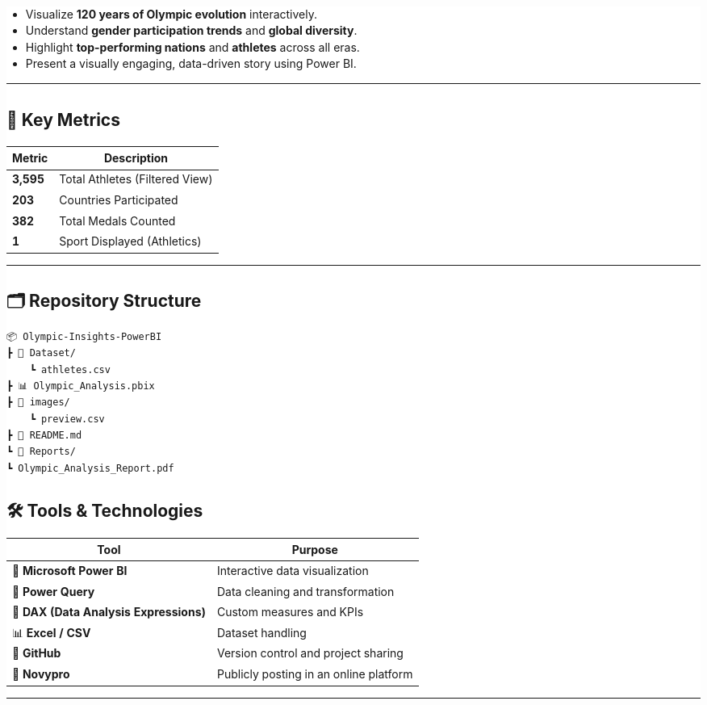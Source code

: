 - Visualize **120 years of Olympic evolution** interactively.  
- Understand **gender participation trends** and **global diversity**.  
- Highlight **top-performing nations** and **athletes** across all eras.  
- Present a visually engaging, data-driven story using Power BI.

---

## 🌟 Key Metrics

| Metric | Description |
|--------|--------------|
| **3,595** | Total Athletes (Filtered View) |
| **203** | Countries Participated |
| **382** | Total Medals Counted |
| **1** | Sport Displayed (Athletics) |

---
## 🗂 Repository Structure
```
📦 Olympic-Insights-PowerBI
┣ 📁 Dataset/
    ┗ athletes.csv
┣ 📊 Olympic_Analysis.pbix
┣ 📁 images/
    ┗ preview.csv
┣ 📄 README.md
┗ 📁 Reports/
┗ Olympic_Analysis_Report.pdf

```
## 🛠 Tools & Technologies

| Tool | Purpose |
|------|----------|
| 🧮 **Microsoft Power BI** | Interactive data visualization |
| 🧹 **Power Query** | Data cleaning and transformation |
| 🧾 **DAX (Data Analysis Expressions)** | Custom measures and KPIs |
| 📊 **Excel / CSV** | Dataset handling |
| 🧠 **GitHub** | Version control and project sharing |
| 🧠 **Novypro** | Publicly posting in an online platform

---

